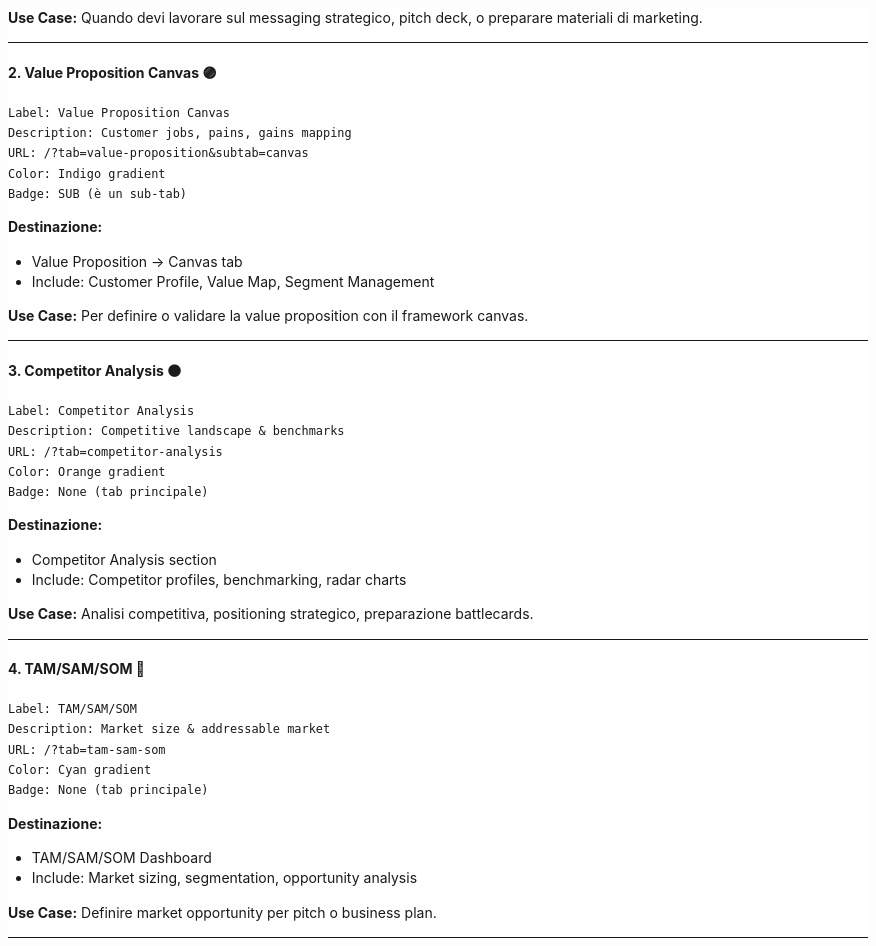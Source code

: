 **Use Case:**
Quando devi lavorare sul messaging strategico, pitch deck, o preparare materiali di marketing.

---

#### **2. Value Proposition Canvas** 🟣
```
Label: Value Proposition Canvas
Description: Customer jobs, pains, gains mapping
URL: /?tab=value-proposition&subtab=canvas
Color: Indigo gradient
Badge: SUB (è un sub-tab)
```

**Destinazione:**
- Value Proposition → Canvas tab
- Include: Customer Profile, Value Map, Segment Management

**Use Case:**
Per definire o validare la value proposition con il framework canvas.

---

#### **3. Competitor Analysis** 🟠
```
Label: Competitor Analysis
Description: Competitive landscape & benchmarks
URL: /?tab=competitor-analysis
Color: Orange gradient
Badge: None (tab principale)
```

**Destinazione:**
- Competitor Analysis section
- Include: Competitor profiles, benchmarking, radar charts

**Use Case:**
Analisi competitiva, positioning strategico, preparazione battlecards.

---

#### **4. TAM/SAM/SOM** 🔵
```
Label: TAM/SAM/SOM
Description: Market size & addressable market
URL: /?tab=tam-sam-som
Color: Cyan gradient
Badge: None (tab principale)
```

**Destinazione:**
- TAM/SAM/SOM Dashboard
- Include: Market sizing, segmentation, opportunity analysis

**Use Case:**
Definire market opportunity per pitch o business plan.

---